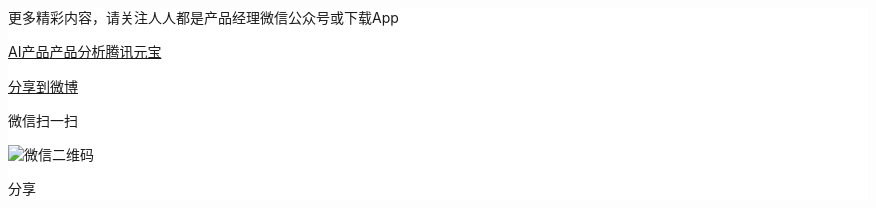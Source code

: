 更多精彩内容，请关注人人都是产品经理微信公众号或下载App

[AI产品](https://www.woshipm.com/tag/ai%e4%ba%a7%e5%93%81)[产品分析](https://www.woshipm.com/tag/%e4%ba%a7%e5%93%81%e5%88%86%e6%9e%90)[腾讯元宝](https://www.woshipm.com/tag/%e8%85%be%e8%ae%af%e5%85%83%e5%ae%9d)

[分享到微博](https://service.weibo.com/share/share.php?appkey=2775287854&title=深度剖析鹅厂AI：腾讯元宝&url=https://www.woshipm.com/evaluating/6119178.html&pic=https://image.woshipm.com/2023/04/14/899c9518-da9e-11ed-af94-00163e0b5ff3.png)

微信扫一扫

![微信二维码](https://api.pwmqr.com/qrcode/create/?url=https://www.woshipm.com/evaluating/6119178.html)

分享
